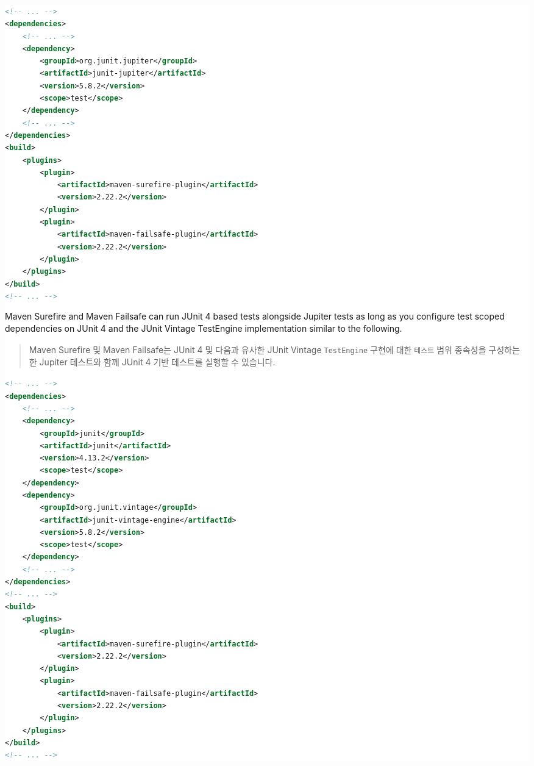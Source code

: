 ```xml
<!-- ... -->
<dependencies>
    <!-- ... -->
    <dependency>
        <groupId>org.junit.jupiter</groupId>
        <artifactId>junit-jupiter</artifactId>
        <version>5.8.2</version>
        <scope>test</scope>
    </dependency>
    <!-- ... -->
</dependencies>
<build>
    <plugins>
        <plugin>
            <artifactId>maven-surefire-plugin</artifactId>
            <version>2.22.2</version>
        </plugin>
        <plugin>
            <artifactId>maven-failsafe-plugin</artifactId>
            <version>2.22.2</version>
        </plugin>
    </plugins>
</build>
<!-- ... -->
```

Maven Surefire and Maven Failsafe can run JUnit 4 based tests alongside Jupiter tests as long as you configure test scoped dependencies on JUnit 4 and the JUnit Vintage TestEngine implementation similar to the following.
>Maven Surefire 및 Maven Failsafe는 JUnit 4 및 다음과 유사한 JUnit Vintage `TestEngine` 구현에 대한 `테스트` 범위 종속성을 구성하는 한 Jupiter 테스트와 함께 JUnit 4 기반 테스트를 실행할 수 있습니다.

```xml
<!-- ... -->
<dependencies>
    <!-- ... -->
    <dependency>
        <groupId>junit</groupId>
        <artifactId>junit</artifactId>
        <version>4.13.2</version>
        <scope>test</scope>
    </dependency>
    <dependency>
        <groupId>org.junit.vintage</groupId>
        <artifactId>junit-vintage-engine</artifactId>
        <version>5.8.2</version>
        <scope>test</scope>
    </dependency>
    <!-- ... -->
</dependencies>
<!-- ... -->
<build>
    <plugins>
        <plugin>
            <artifactId>maven-surefire-plugin</artifactId>
            <version>2.22.2</version>
        </plugin>
        <plugin>
            <artifactId>maven-failsafe-plugin</artifactId>
            <version>2.22.2</version>
        </plugin>
    </plugins>
</build>
<!-- ... -->
```